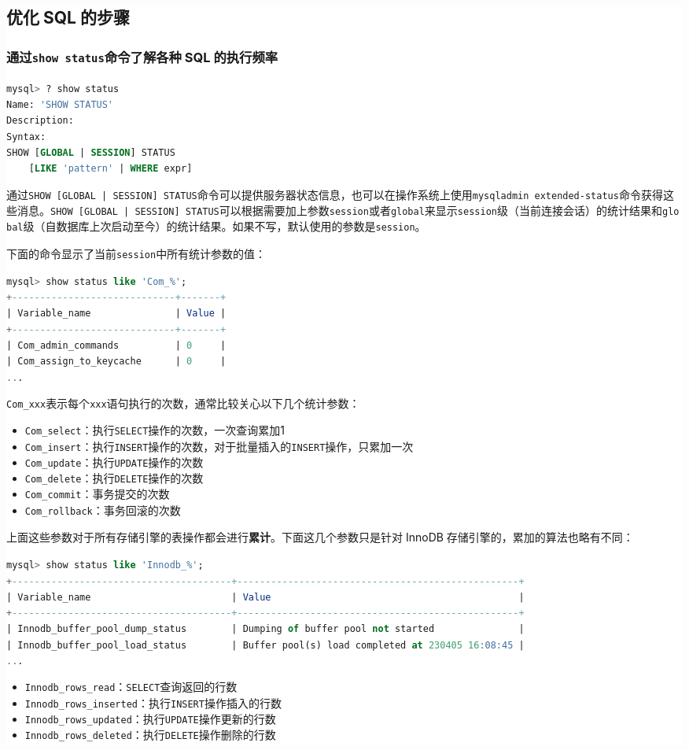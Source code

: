 ## 优化 SQL 的步骤

### 通过`show status`命令了解各种 SQL 的执行频率

```sql
mysql> ? show status
Name: 'SHOW STATUS'
Description:
Syntax:
SHOW [GLOBAL | SESSION] STATUS
    [LIKE 'pattern' | WHERE expr]
```

通过`SHOW [GLOBAL | SESSION] STATUS`命令可以提供服务器状态信息，也可以在操作系统上使用`mysqladmin extended-status`命令获得这些消息。`SHOW [GLOBAL | SESSION] STATUS`可以根据需要加上参数`session`或者`global`来显示`session`级（当前连接会话）的统计结果和`global`级（自数据库上次启动至今）的统计结果。如果不写，默认使用的参数是`session`。

下面的命令显示了当前`session`中所有统计参数的值：

```sql
mysql> show status like 'Com_%';
+-----------------------------+-------+
| Variable_name               | Value |
+-----------------------------+-------+
| Com_admin_commands          | 0     |
| Com_assign_to_keycache      | 0     |
...
```

`Com_xxx`表示每个`xxx`语句执行的次数，通常比较关心以下几个统计参数：

- `Com_select`：执行`SELECT`操作的次数，一次查询累加1
- `Com_insert`：执行`INSERT`操作的次数，对于批量插入的`INSERT`操作，只累加一次
- `Com_update`：执行`UPDATE`操作的次数
- `Com_delete`：执行`DELETE`操作的次数
- `Com_commit`：事务提交的次数
- `Com_rollback`：事务回滚的次数

上面这些参数对于所有存储引擎的表操作都会进行**累计**。下面这几个参数只是针对 InnoDB 存储引擎的，累加的算法也略有不同：

```sql
mysql> show status like 'Innodb_%';
+---------------------------------------+--------------------------------------------------+
| Variable_name                         | Value                                            |
+---------------------------------------+--------------------------------------------------+
| Innodb_buffer_pool_dump_status        | Dumping of buffer pool not started               |
| Innodb_buffer_pool_load_status        | Buffer pool(s) load completed at 230405 16:08:45 |
...
```

- `Innodb_rows_read`：`SELECT`查询返回的行数
- `Innodb_rows_inserted`：执行`INSERT`操作插入的行数
- `Innodb_rows_updated`：执行`UPDATE`操作更新的行数
- `Innodb_rows_deleted`：执行`DELETE`操作删除的行数
